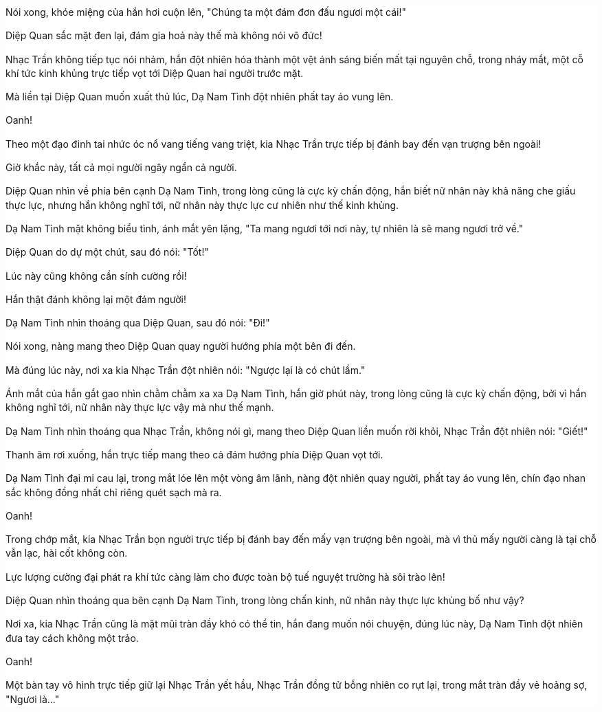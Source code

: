 Nói xong, khóe miệng của hắn hơi cuộn lên, "Chúng ta một đám đơn đấu ngươi một cái!"

Diệp Quan sắc mặt đen lại, đám gia hoả này thế mà không nói võ đức!

Nhạc Trần không tiếp tục nói nhảm, hắn đột nhiên hóa thành một vệt ánh sáng biến mất tại nguyên chỗ, trong nháy mắt, một cỗ khí tức kinh khủng trực tiếp vọt tới Diệp Quan hai người trước mặt.

Mà liền tại Diệp Quan muốn xuất thủ lúc, Dạ Nam Tình đột nhiên phất tay áo vung lên.

Oanh!

Theo một đạo đinh tai nhức óc nổ vang tiếng vang triệt, kia Nhạc Trần trực tiếp bị đánh bay đến vạn trượng bên ngoài!

Giờ khắc này, tất cả mọi người ngây ngẩn cả người.

Diệp Quan nhìn về phía bên cạnh Dạ Nam Tình, trong lòng cũng là cực kỳ chấn động, hắn biết nữ nhân này khả năng che giấu thực lực, nhưng hắn không nghĩ tới, nữ nhân này thực lực cư nhiên như thế kinh khủng.

Dạ Nam Tình mặt không biểu tình, ánh mắt yên lặng, "Ta mang ngươi tới nơi này, tự nhiên là sẽ mang ngươi trở về."

Diệp Quan do dự một chút, sau đó nói: "Tốt!"

Lúc này cũng không cần sính cường rồi!

Hắn thật đánh không lại một đám người!

Dạ Nam Tình nhìn thoáng qua Diệp Quan, sau đó nói: "Đi!"

Nói xong, nàng mang theo Diệp Quan quay người hướng phía một bên đi đến.

Mà đúng lúc này, nơi xa kia Nhạc Trần đột nhiên nói: "Ngược lại là có chút lầm."

Ánh mắt của hắn gắt gao nhìn chằm chằm xa xa Dạ Nam Tình, hắn giờ phút này, trong lòng cũng là cực kỳ chấn động, bởi vì hắn không nghĩ tới, nữ nhân này thực lực vậy mà như thế mạnh.

Dạ Nam Tình nhìn thoáng qua Nhạc Trần, không nói gì, mang theo Diệp Quan liền muốn rời khỏi, Nhạc Trần đột nhiên nói: "Giết!"

Thanh âm rơi xuống, hắn trực tiếp mang theo cả đám hướng phía Diệp Quan vọt tới.

Dạ Nam Tình đại mi cau lại, trong mắt lóe lên một vòng âm lãnh, nàng đột nhiên quay người, phất tay áo vung lên, chín đạo nhan sắc không đồng nhất chỉ riêng quét sạch mà ra.

Oanh!

Trong chớp mắt, kia Nhạc Trần bọn người trực tiếp bị đánh bay đến mấy vạn trượng bên ngoài, mà vì thủ mấy người càng là tại chỗ vẫn lạc, hài cốt không còn.

Lực lượng cường đại phát ra khí tức càng làm cho được toàn bộ tuế nguyệt trường hà sôi trào lên!

Diệp Quan nhìn thoáng qua bên cạnh Dạ Nam Tình, trong lòng chấn kinh, nữ nhân này thực lực khủng bố như vậy?

Nơi xa, kia Nhạc Trần cũng là mặt mũi tràn đầy khó có thể tin, hắn đang muốn nói chuyện, đúng lúc này, Dạ Nam Tình đột nhiên đưa tay cách không một trảo.

Oanh!

Một bàn tay vô hình trực tiếp giữ lại Nhạc Trần yết hầu, Nhạc Trần đồng tử bỗng nhiên co rụt lại, trong mắt tràn đầy vẻ hoảng sợ, "Ngươi là..."
